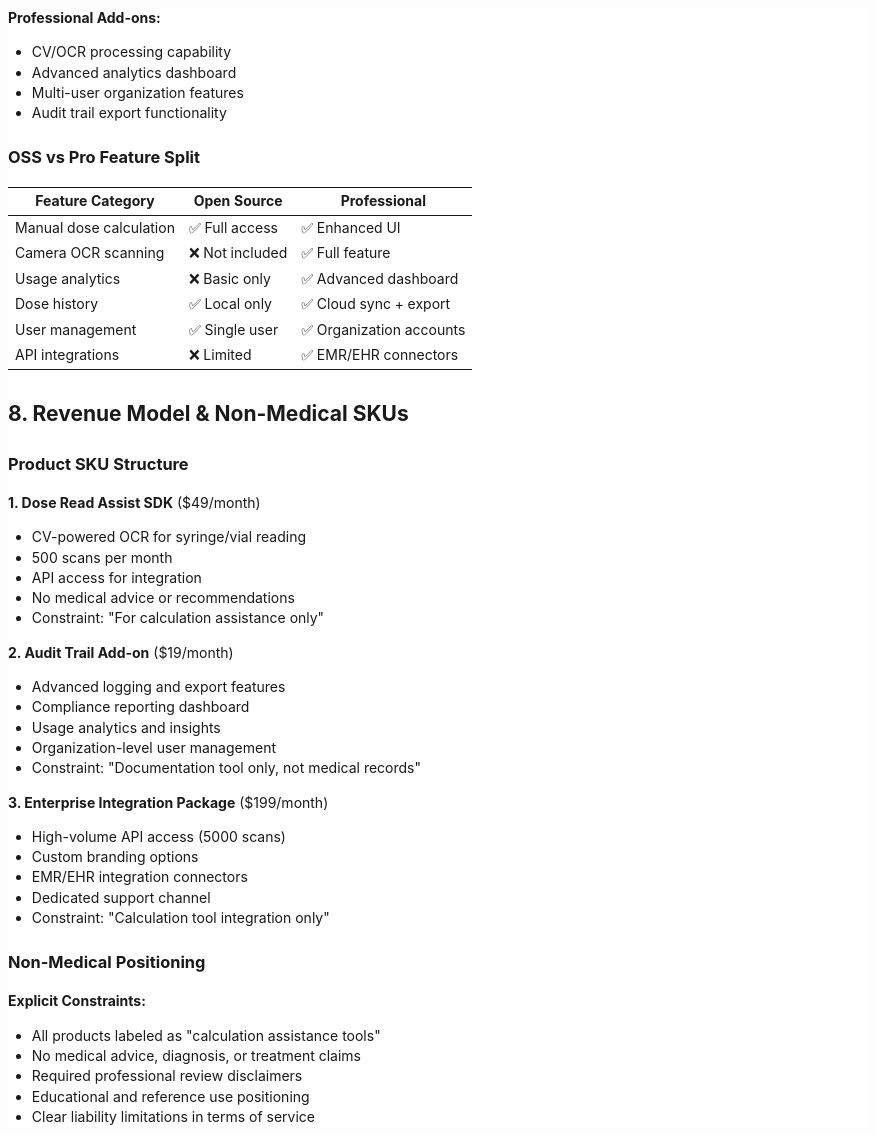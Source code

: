 **Professional Add-ons:**
- CV/OCR processing capability
- Advanced analytics dashboard
- Multi-user organization features
- Audit trail export functionality

### OSS vs Pro Feature Split

| Feature Category | Open Source | Professional |
|------------------|-------------|--------------|
| Manual dose calculation | ✅ Full access | ✅ Enhanced UI |
| Camera OCR scanning | ❌ Not included | ✅ Full feature |
| Usage analytics | ❌ Basic only | ✅ Advanced dashboard |
| Dose history | ✅ Local only | ✅ Cloud sync + export |
| User management | ✅ Single user | ✅ Organization accounts |
| API integrations | ❌ Limited | ✅ EMR/EHR connectors |

## 8. Revenue Model & Non-Medical SKUs

### Product SKU Structure

**1. Dose Read Assist SDK** ($49/month)
- CV-powered OCR for syringe/vial reading
- 500 scans per month
- API access for integration
- No medical advice or recommendations
- Constraint: "For calculation assistance only"

**2. Audit Trail Add-on** ($19/month)  
- Advanced logging and export features
- Compliance reporting dashboard
- Usage analytics and insights
- Organization-level user management
- Constraint: "Documentation tool only, not medical records"

**3. Enterprise Integration Package** ($199/month)
- High-volume API access (5000 scans)
- Custom branding options
- EMR/EHR integration connectors
- Dedicated support channel
- Constraint: "Calculation tool integration only"

### Non-Medical Positioning

**Explicit Constraints:**
- All products labeled as "calculation assistance tools"
- No medical advice, diagnosis, or treatment claims
- Required professional review disclaimers
- Educational and reference use positioning
- Clear liability limitations in terms of service
